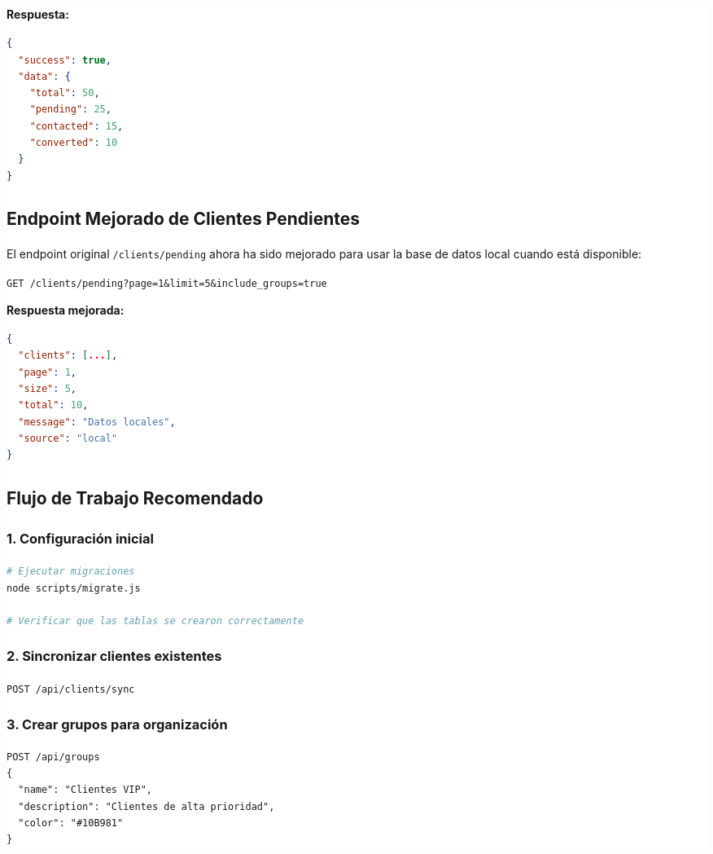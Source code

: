 **Respuesta:**
```json
{
  "success": true,
  "data": {
    "total": 50,
    "pending": 25,
    "contacted": 15,
    "converted": 10
  }
}
```

## Endpoint Mejorado de Clientes Pendientes

El endpoint original `/clients/pending` ahora ha sido mejorado para usar la base de datos local cuando está disponible:

```http
GET /clients/pending?page=1&limit=5&include_groups=true
```

**Respuesta mejorada:**
```json
{
  "clients": [...],
  "page": 1,
  "size": 5,
  "total": 10,
  "message": "Datos locales",
  "source": "local"
}
```

## Flujo de Trabajo Recomendado

### 1. Configuración inicial
```bash
# Ejecutar migraciones
node scripts/migrate.js

# Verificar que las tablas se crearon correctamente
```

### 2. Sincronizar clientes existentes
```http
POST /api/clients/sync
```

### 3. Crear grupos para organización
```http
POST /api/groups
{
  "name": "Clientes VIP",
  "description": "Clientes de alta prioridad",
  "color": "#10B981"
}
```
